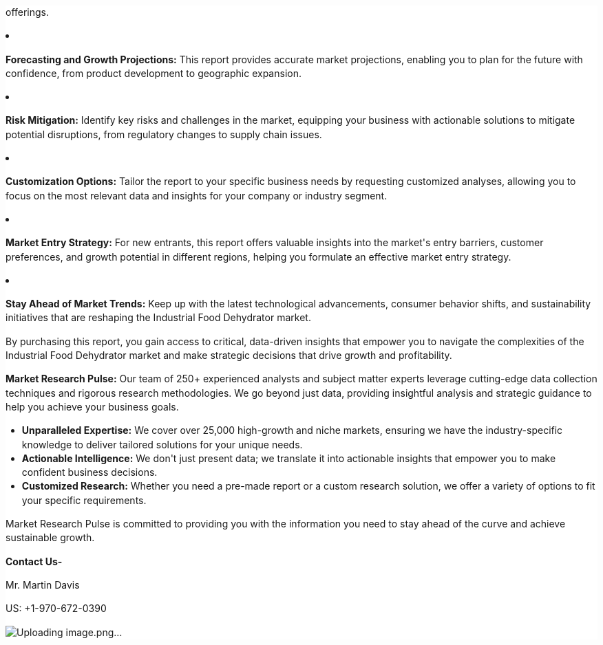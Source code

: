 offerings.</p></li><li><p><strong>Forecasting and Growth Projections:</strong> This report provides accurate market projections, enabling you to plan for the future with confidence, from product development to geographic expansion.</p></li><li><p><strong>Risk Mitigation:</strong> Identify key risks and challenges in the market, equipping your business with actionable solutions to mitigate potential disruptions, from regulatory changes to supply chain issues.</p></li><li><p><strong>Customization Options:</strong> Tailor the report to your specific business needs by requesting customized analyses, allowing you to focus on the most relevant data and insights for your company or industry segment.</p></li><li><p><strong>Market Entry Strategy:</strong> For new entrants, this report offers valuable insights into the market's entry barriers, customer preferences, and growth potential in different regions, helping you formulate an effective market entry strategy.</p></li><li><p><strong>Stay Ahead of Market Trends:</strong> Keep up with the latest technological advancements, consumer behavior shifts, and sustainability initiatives that are reshaping the Industrial Food Dehydrator market.</p></li></ol><p>By purchasing this report, you gain access to critical, data-driven insights that empower you to navigate the complexities of the Industrial Food Dehydrator market and make strategic decisions that drive growth and profitability.</p><p><strong>Market Research Pulse:</strong>&nbsp;Our team of 250+ experienced analysts and subject matter experts leverage cutting-edge data collection techniques and rigorous research methodologies. We go beyond just data, providing insightful analysis and strategic guidance to help you achieve your business goals.</p><ul><li><strong>Unparalleled Expertise:</strong>&nbsp;We cover over 25,000 high-growth and niche markets, ensuring we have the industry-specific knowledge to deliver tailored solutions for your unique needs.</li><li><strong>Actionable Intelligence:</strong>&nbsp;We don't just present data; we translate it into actionable insights that empower you to make confident business decisions.</li><li><strong>Customized Research:</strong>&nbsp;Whether you need a pre-made report or a custom research solution, we offer a variety of options to fit your specific requirements.</li></ul><p>Market Research Pulse is committed to providing you with the information you need to stay ahead of the curve and achieve sustainable growth.</p><p><strong>Contact Us-</strong></p><p>Mr. Martin Davis</p><p>US: +1-970-672-0390</p>
![Uploading image.png…]()
